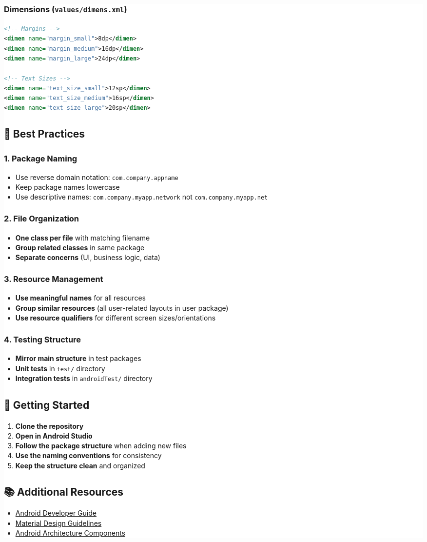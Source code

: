 ```xml
```

### Dimensions (`values/dimens.xml`)
```xml
<!-- Margins -->
<dimen name="margin_small">8dp</dimen>
<dimen name="margin_medium">16dp</dimen>
<dimen name="margin_large">24dp</dimen>

<!-- Text Sizes -->
<dimen name="text_size_small">12sp</dimen>
<dimen name="text_size_medium">16sp</dimen>
<dimen name="text_size_large">20sp</dimen>
```

## 🔧 Best Practices

### 1. Package Naming
- Use reverse domain notation: `com.company.appname`
- Keep package names lowercase
- Use descriptive names: `com.company.myapp.network` not `com.company.myapp.net`

### 2. File Organization
- **One class per file** with matching filename
- **Group related classes** in same package
- **Separate concerns** (UI, business logic, data)

### 3. Resource Management
- **Use meaningful names** for all resources
- **Group similar resources** (all user-related layouts in user package)
- **Use resource qualifiers** for different screen sizes/orientations

### 4. Testing Structure
- **Mirror main structure** in test packages
- **Unit tests** in `test/` directory
- **Integration tests** in `androidTest/` directory

## 🚀 Getting Started

1. **Clone the repository**
2. **Open in Android Studio**
3. **Follow the package structure** when adding new files
4. **Use the naming conventions** for consistency
5. **Keep the structure clean** and organized

## 📚 Additional Resources

- [Android Developer Guide](https://developer.android.com/)
- [Material Design Guidelines](https://material.io/design/)
- [Android Architecture Components](https://developer.android.com/topic/libraries/architecture/)
